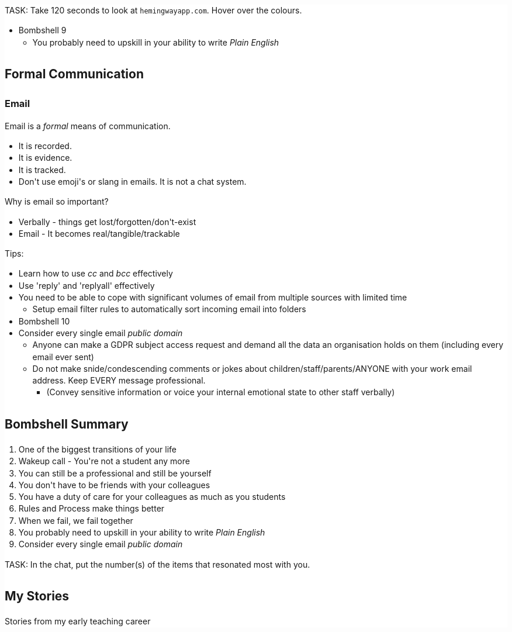 TASK: Take 120 seconds to look at `hemingwayapp.com`. Hover over the colours.

* Bombshell 9
    * You probably need to upskill in your ability to write _Plain English_


Formal Communication
--------------------

### Email

Email is a _formal_ means of communication.
* It is recorded.
* It is evidence.
* It is tracked.
* Don't use emoji's or slang in emails. It is not a chat system.


Why is email so important?
* Verbally - things get lost/forgotten/don't-exist
* Email - It becomes real/tangible/trackable

Tips:
* Learn how to use _cc_ and _bcc_ effectively
* Use 'reply' and 'replyall' effectively
* You need to be able to cope with significant volumes of email from multiple sources with limited time
    * Setup email filter rules to automatically sort incoming email into folders
* Bombshell 10
* Consider every single email _public domain_
    * Anyone can make a GDPR subject access request and demand all the data an organisation holds on them (including every email ever sent)
    * Do not make snide/condescending comments or jokes about children/staff/parents/ANYONE with your work email address. Keep EVERY message professional.
        * (Convey sensitive information or voice your internal emotional state to other staff verbally)


Bombshell Summary
-----------------

1. One of the biggest transitions of your life
2. Wakeup call - You're not a student any more
3. You can still be a professional and still be yourself
4. You don't have to be friends with your colleagues
5. You have a duty of care for your colleagues as much as you students
7. Rules and Process make things better
8. When we fail, we fail together
9. You probably need to upskill in your ability to write _Plain English_
10. Consider every single email _public domain_

TASK: In the chat, put the number(s) of the items that resonated most with you.


My Stories
----------

Stories from my early teaching career
